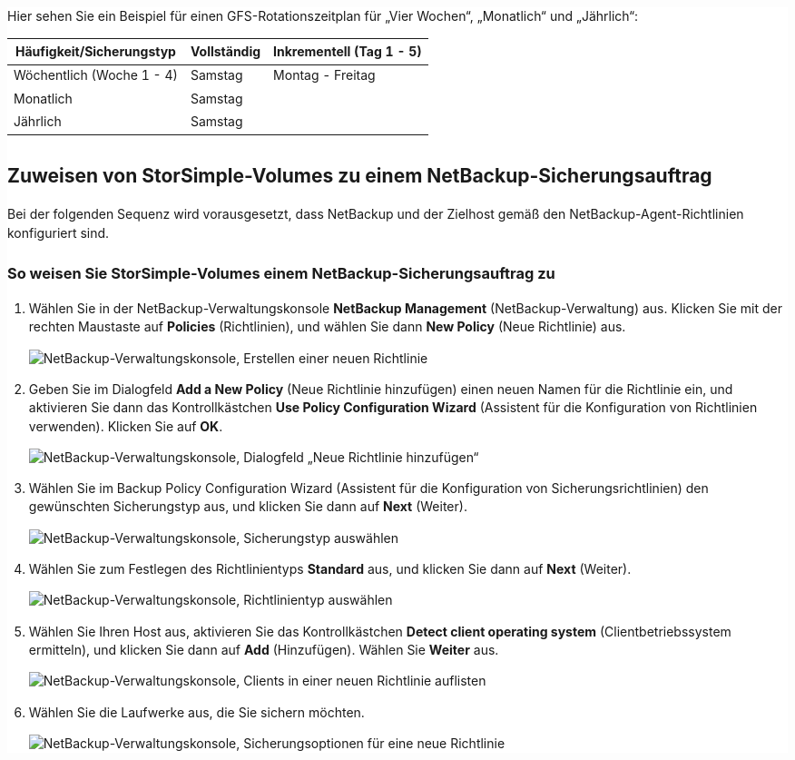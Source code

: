 Hier sehen Sie ein Beispiel für einen GFS-Rotationszeitplan für „Vier Wochen“, „Monatlich“ und „Jährlich“:

| Häufigkeit/Sicherungstyp | Vollständig | Inkrementell (Tag 1 - 5)  |   
|---|---|---|
| Wöchentlich (Woche 1 - 4) | Samstag | Montag - Freitag |
| Monatlich  | Samstag  |   |
| Jährlich | Samstag  |   |

## <a name="assigning-storsimple-volumes-to-a-netbackup-backup-job"></a>Zuweisen von StorSimple-Volumes zu einem NetBackup-Sicherungsauftrag

Bei der folgenden Sequenz wird vorausgesetzt, dass NetBackup und der Zielhost gemäß den NetBackup-Agent-Richtlinien konfiguriert sind.

### <a name="to-assign-storsimple-volumes-to-a-netbackup-backup-job"></a>So weisen Sie StorSimple-Volumes einem NetBackup-Sicherungsauftrag zu

1. Wählen Sie in der NetBackup-Verwaltungskonsole **NetBackup Management** (NetBackup-Verwaltung) aus. Klicken Sie mit der rechten Maustaste auf **Policies** (Richtlinien), und wählen Sie dann **New Policy** (Neue Richtlinie) aus.

   ![NetBackup-Verwaltungskonsole, Erstellen einer neuen Richtlinie](./media/storsimple-configure-backup-target-using-netbackup/nbimage6.png)

2. Geben Sie im Dialogfeld **Add a New Policy** (Neue Richtlinie hinzufügen) einen neuen Namen für die Richtlinie ein, und aktivieren Sie dann das Kontrollkästchen **Use Policy Configuration Wizard** (Assistent für die Konfiguration von Richtlinien verwenden). Klicken Sie auf **OK**.

   ![NetBackup-Verwaltungskonsole, Dialogfeld „Neue Richtlinie hinzufügen“](./media/storsimple-configure-backup-target-using-netbackup/nbimage7.png)

3. Wählen Sie im Backup Policy Configuration Wizard (Assistent für die Konfiguration von Sicherungsrichtlinien) den gewünschten Sicherungstyp aus, und klicken Sie dann auf **Next** (Weiter).

   ![NetBackup-Verwaltungskonsole, Sicherungstyp auswählen](./media/storsimple-configure-backup-target-using-netbackup/nbimage8.png)

4. Wählen Sie zum Festlegen des Richtlinientyps **Standard** aus, und klicken Sie dann auf **Next** (Weiter).

   ![NetBackup-Verwaltungskonsole, Richtlinientyp auswählen](./media/storsimple-configure-backup-target-using-netbackup/nbimage9.png)

5. Wählen Sie Ihren Host aus, aktivieren Sie das Kontrollkästchen **Detect client operating system** (Clientbetriebssystem ermitteln), und klicken Sie dann auf **Add** (Hinzufügen). Wählen Sie **Weiter** aus.

   ![NetBackup-Verwaltungskonsole, Clients in einer neuen Richtlinie auflisten](./media/storsimple-configure-backup-target-using-netbackup/nbimage10.png)

6. Wählen Sie die Laufwerke aus, die Sie sichern möchten.

   ![NetBackup-Verwaltungskonsole, Sicherungsoptionen für eine neue Richtlinie](./media/storsimple-configure-backup-target-using-netbackup/nbimage11.png)
